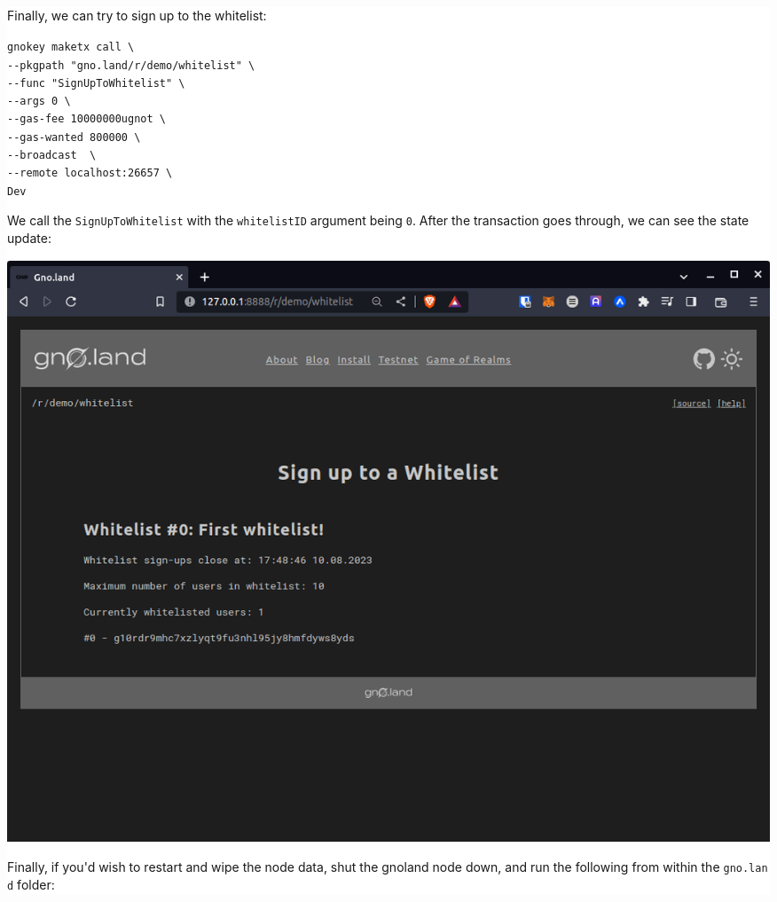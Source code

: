 Finally, we can try to sign up to the whitelist:

```
gnokey maketx call \
--pkgpath "gno.land/r/demo/whitelist" \
--func "SignUpToWhitelist" \
--args 0 \
--gas-fee 10000000ugnot \
--gas-wanted 800000 \
--broadcast  \
--remote localhost:26657 \
Dev
```

We call the `SignUpToWhitelist` with the `whitelistID` argument being `0`.
After the transaction goes through, we can see the state update:

![User signup view](whitelist/src/signedup.png)

Finally, if you'd wish to restart and wipe the node data, shut the gnoland
node down, and run the following from within the `gno.land` folder:
